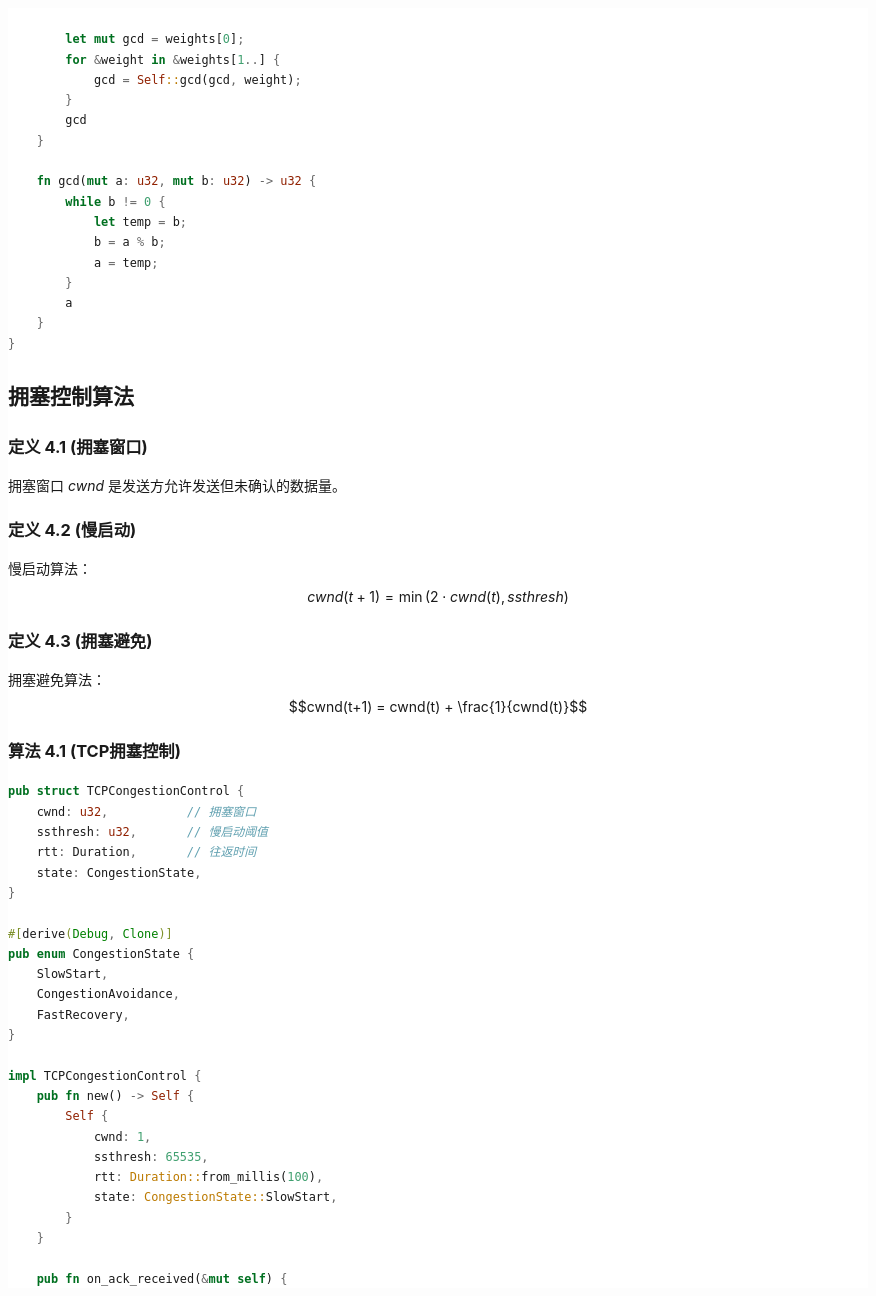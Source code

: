 ```rust
        
        let mut gcd = weights[0];
        for &weight in &weights[1..] {
            gcd = Self::gcd(gcd, weight);
        }
        gcd
    }
    
    fn gcd(mut a: u32, mut b: u32) -> u32 {
        while b != 0 {
            let temp = b;
            b = a % b;
            a = temp;
        }
        a
    }
}
```

## 拥塞控制算法

### 定义 4.1 (拥塞窗口)

拥塞窗口 $cwnd$ 是发送方允许发送但未确认的数据量。

### 定义 4.2 (慢启动)

慢启动算法：
$$cwnd(t+1) = \min(2 \cdot cwnd(t), ssthresh)$$

### 定义 4.3 (拥塞避免)

拥塞避免算法：
$$cwnd(t+1) = cwnd(t) + \frac{1}{cwnd(t)}$$

### 算法 4.1 (TCP拥塞控制)

```rust
pub struct TCPCongestionControl {
    cwnd: u32,           // 拥塞窗口
    ssthresh: u32,       // 慢启动阈值
    rtt: Duration,       // 往返时间
    state: CongestionState,
}

#[derive(Debug, Clone)]
pub enum CongestionState {
    SlowStart,
    CongestionAvoidance,
    FastRecovery,
}

impl TCPCongestionControl {
    pub fn new() -> Self {
        Self {
            cwnd: 1,
            ssthresh: 65535,
            rtt: Duration::from_millis(100),
            state: CongestionState::SlowStart,
        }
    }
    
    pub fn on_ack_received(&mut self) {
```